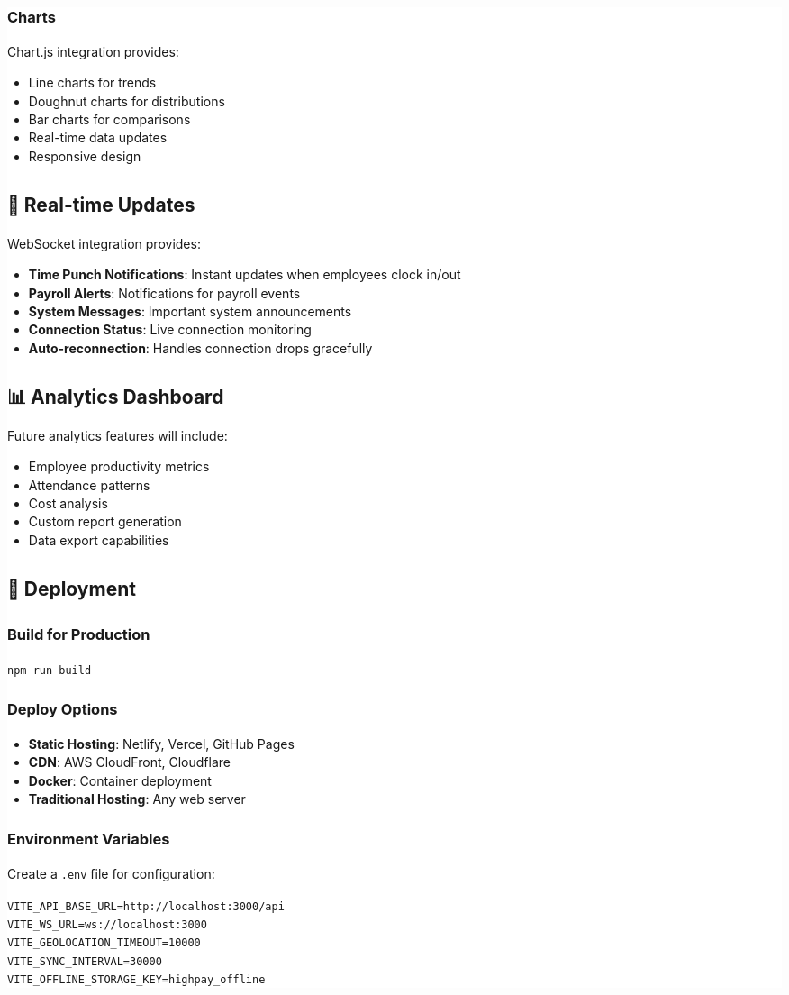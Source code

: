 ### Charts
Chart.js integration provides:
- Line charts for trends
- Doughnut charts for distributions
- Bar charts for comparisons
- Real-time data updates
- Responsive design

## 🔄 Real-time Updates

WebSocket integration provides:
- **Time Punch Notifications**: Instant updates when employees clock in/out
- **Payroll Alerts**: Notifications for payroll events
- **System Messages**: Important system announcements
- **Connection Status**: Live connection monitoring
- **Auto-reconnection**: Handles connection drops gracefully

## 📊 Analytics Dashboard

Future analytics features will include:
- Employee productivity metrics
- Attendance patterns
- Cost analysis
- Custom report generation
- Data export capabilities

## 🚀 Deployment

### Build for Production

```bash
npm run build
```

### Deploy Options

- **Static Hosting**: Netlify, Vercel, GitHub Pages
- **CDN**: AWS CloudFront, Cloudflare
- **Docker**: Container deployment
- **Traditional Hosting**: Any web server

### Environment Variables

Create a `.env` file for configuration:
```env
VITE_API_BASE_URL=http://localhost:3000/api
VITE_WS_URL=ws://localhost:3000
VITE_GEOLOCATION_TIMEOUT=10000
VITE_SYNC_INTERVAL=30000
VITE_OFFLINE_STORAGE_KEY=highpay_offline
```
